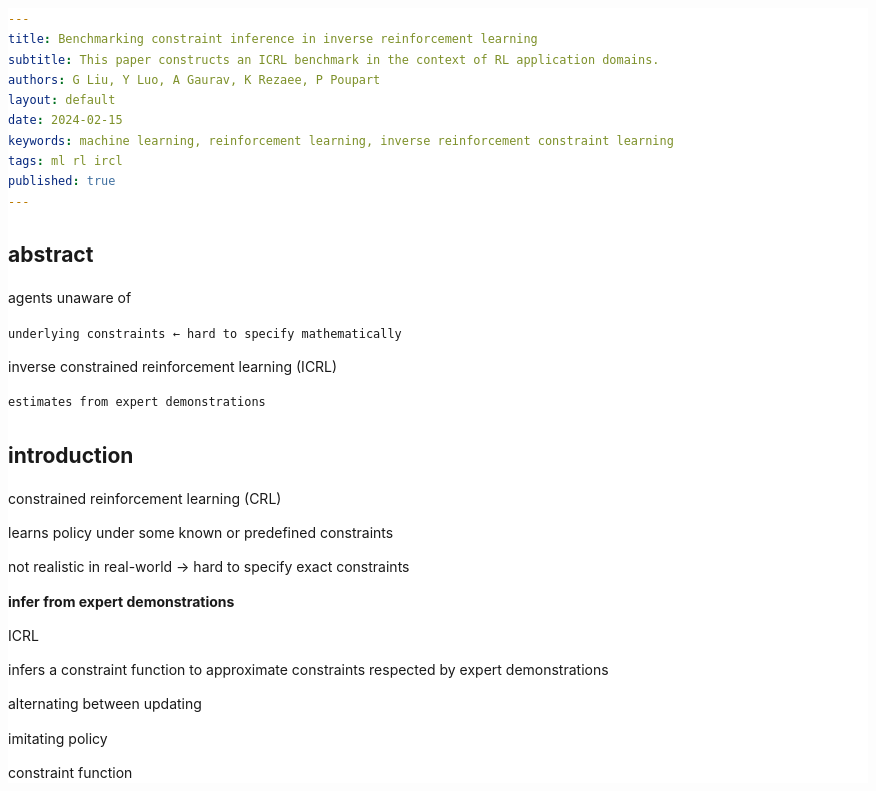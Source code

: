 ```yaml
---
title: Benchmarking constraint inference in inverse reinforcement learning
subtitle: This paper constructs an ICRL benchmark in the context of RL application domains.
authors: G Liu, Y Luo, A Gaurav, K Rezaee, P Poupart
layout: default
date: 2024-02-15
keywords: machine learning, reinforcement learning, inverse reinforcement constraint learning
tags: ml rl ircl
published: true
---
```


## abstract

agents unaware of 

    underlying constraints ← hard to specify mathematically

inverse constrained reinforcement learning (ICRL)

    estimates from expert demonstrations

## introduction

constrained reinforcement learning (CRL)

learns policy under some known or predefined constraints

not realistic in real-world → hard to specify exact constraints

**infer from expert demonstrations**

ICRL

infers a constraint function to approximate constraints respected by expert demonstrations

alternating between updating 

imitating policy

constraint function

<div class='figure'>